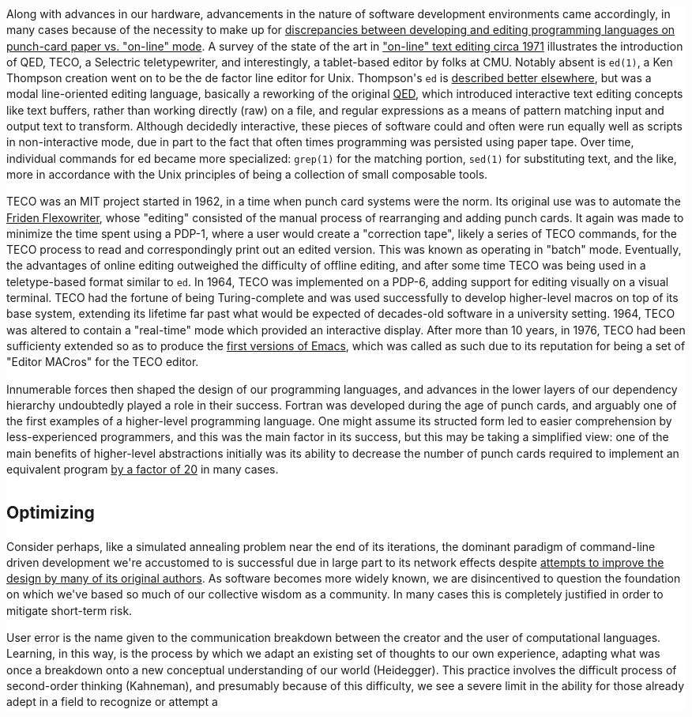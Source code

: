 Along with advances in our hardware, advancements in the nature of software development environments came accordingly, in many cases because of the necessity to make up for [discrepancies between developing and editing programming languages on punch-card paper vs. "on-line" mode](http://en.wikipedia.org/wiki/Text_Editor_and_Corrector). A survey of the state of the art in ["on-line" text editing circa 1971](http://dl.acm.org/citation.cfm?id=356591) illustrates the introduction of QED, TECO, a Selectric teletypewriter, and interestingly, a tablet-based editor by folks at CMU. Notably absent is `ed(1)`, a Ken Thompson creation went on to be the de factor line editor for Unix. Thompson's `ed` is [described better elsewhere](http://blog.sanctum.geek.nz/actually-using-ed/), but was a modal line-oriented editing language, basically a reworking of the original [QED](http://cm.bell-labs.com/cm/cs/who/dmr/qedman.pdf), which introduced interactive text editing concepts like text buffers, rather than working directly (raw) on a file, and regular expressions as a means of pattern matching input and output text to transform. Although decidedly interactive, these pieces of software could and often were run equally well as scripts in non-interactive mode, due in part to the fact that often times programming was persisted using paper tape. Over time, individual commands for ed became more specialized: `grep(1)` for the matching portion, `sed(1)` for substituting text, and the like, more in accordance with the Unix principles of being a collection of small composable tools.

TECO was an MIT project started in 1962, in a time when punch card systems were the norm. Its original use was to automate the [Friden Flexowriter](http://en.wikipedia.org/wiki/Friden_Flexowriter), whose "editing" consisted of the manual process of rearranging and adding punch cards. It again was made to minimize the time spent using a PDP-1, where a user would create a "correction tape", likely a series of TECO commands, for the TECO process to read and correspondingly print out an edited version. This was known as operating in "batch" mode. Eventually, the advantages of online editing outweighed the difficulty of offline editing, and after some time TECO was being used in a teletype-based format similar to `ed`. In 1964, TECO was implemented on a PDP-6, adding support for editing visually on a visual terminal. TECO had the fortune of being Turing-complete and was used successfully to develop higher-level macros on top of its base system, extending its lifetime far past what would be expected of decades-old software in a university setting. 1964, TECO was altered to contain a "real-time" mode which provided an interactive display. After more than 10 years, in 1976, TECO had been sufficienty extended so as to produce the [first versions of Emacs](http://www.jwz.org/doc/emacs-timeline.html), which was  called as such due to its reputation for being a set of "Editor MACros" for the TECO editor. 

Innumerable forces then shaped the design of our programming languages, and advances in the lower layers of our dependency hierarchy undoubtedly played a role in their success. Fortran was developed during the age of punch cards, and arguably one of the first examples of a higher-level programming language. One might assume its structed form led to easier comprehension by less-experienced programmers, and this was the main factor in its success, but this may be taking a simplified view: one of the main benefits of higher-level abstractions initially was its ability to decrease the number of punch cards required to implement an equivalent program [by a factor of 20](http://en.wikipedia.org/wiki/Fortran) in many cases. 

## Optimizing

Consider perhaps, like a simulated annealing problem near the end of its iterations, the dominant paradigm of command-line driven development we're accustomed to is successful due in large part to its network effects despite [attempts to improve the design by many of its original authors](http://catb.org/~esr/writings/taoup/html/plan9.html). As software becomes more widely known, we are disincentived to question the foundation on which we've based so much of our collective wisdom as a community. In many cases this is completely justified in order to mitigate short-term risk.

User error is the name given to the communication breakdown between the creator and the user of computational languages. Learning, in this way, is the process by which we adapt an existing set of thoughts to our own experience, adapting what was once a breakdown onto a new conceptual understanding of our world (Heidegger). This practice involves the difficult process of second-order thinking (Kahneman), and presumably because of this difficulty, we see a severe limit in the ability for those already adept in a field to recognize or attempt a 
